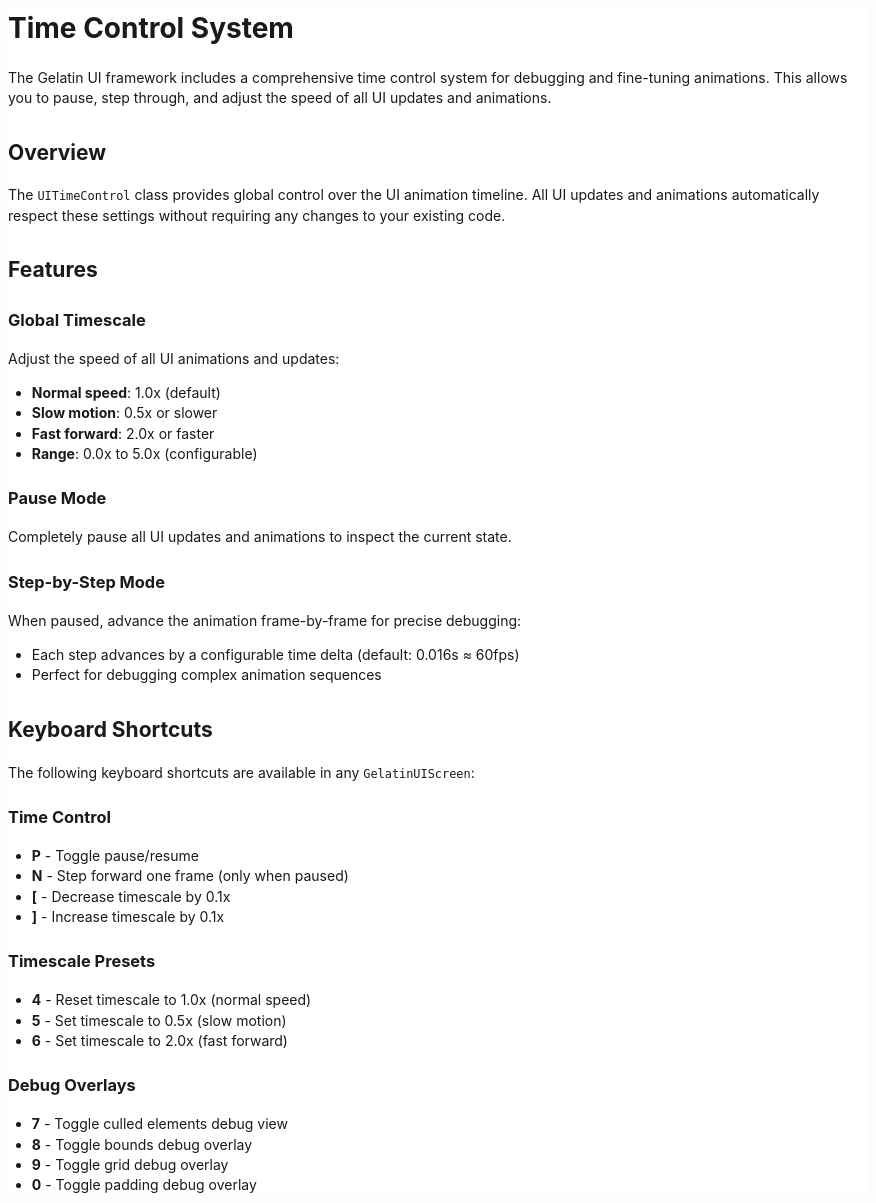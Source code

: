 # Time Control System

The Gelatin UI framework includes a comprehensive time control system for debugging and fine-tuning animations. This allows you to pause, step through, and adjust the speed of all UI updates and animations.

## Overview

The `UITimeControl` class provides global control over the UI animation timeline. All UI updates and animations automatically respect these settings without requiring any changes to your existing code.

## Features

### Global Timescale
Adjust the speed of all UI animations and updates:
- **Normal speed**: 1.0x (default)
- **Slow motion**: 0.5x or slower
- **Fast forward**: 2.0x or faster
- **Range**: 0.0x to 5.0x (configurable)

### Pause Mode
Completely pause all UI updates and animations to inspect the current state.

### Step-by-Step Mode
When paused, advance the animation frame-by-frame for precise debugging:
- Each step advances by a configurable time delta (default: 0.016s ≈ 60fps)
- Perfect for debugging complex animation sequences

## Keyboard Shortcuts

The following keyboard shortcuts are available in any `GelatinUIScreen`:

### Time Control
- **P** - Toggle pause/resume
- **N** - Step forward one frame (only when paused)
- **[** - Decrease timescale by 0.1x
- **]** - Increase timescale by 0.1x

### Timescale Presets
- **4** - Reset timescale to 1.0x (normal speed)
- **5** - Set timescale to 0.5x (slow motion)
- **6** - Set timescale to 2.0x (fast forward)

### Debug Overlays
- **7** - Toggle culled elements debug view
- **8** - Toggle bounds debug overlay
- **9** - Toggle grid debug overlay
- **0** - Toggle padding debug overlay
